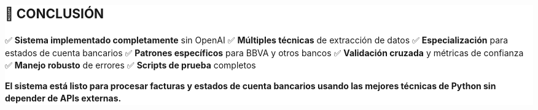 
## 🎯 **CONCLUSIÓN**

✅ **Sistema implementado completamente** sin OpenAI
✅ **Múltiples técnicas** de extracción de datos
✅ **Especialización** para estados de cuenta bancarios
✅ **Patrones específicos** para BBVA y otros bancos
✅ **Validación cruzada** y métricas de confianza
✅ **Manejo robusto** de errores
✅ **Scripts de prueba** completos

**El sistema está listo para procesar facturas y estados de cuenta bancarios usando las mejores técnicas de Python sin depender de APIs externas.** 